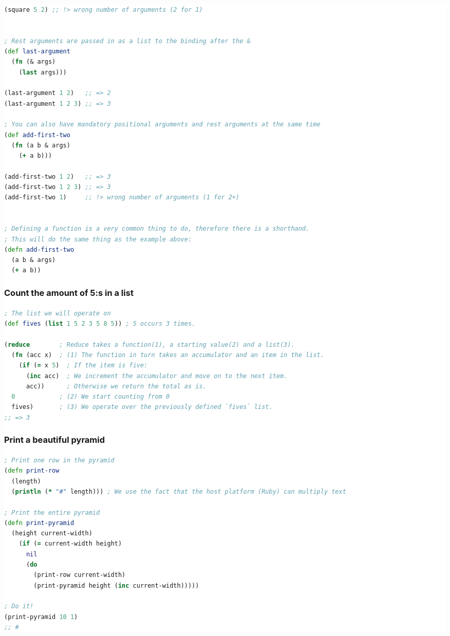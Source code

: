 ```clojure
(square 5 2) ;; !> wrong number of arguments (2 for 1)


; Rest arguments are passed in as a list to the binding after the &
(def last-argument
  (fn (& args)
    (last args)))

(last-argument 1 2)   ;; => 2
(last-argument 1 2 3) ;; => 3

; You can also have mandatory positional arguments and rest arguments at the same time
(def add-first-two
  (fn (a b & args)
    (+ a b)))

(add-first-two 1 2)   ;; => 3
(add-first-two 1 2 3) ;; => 3
(add-first-two 1)     ;; !> wrong number of arguments (1 for 2+)


; Defining a function is a very common thing to do, therefore there is a shorthand.
; This will do the same thing as the example above:
(defn add-first-two
  (a b & args)
  (+ a b))
```

### Count the amount of 5:s in a list

```clojure
; The list we will operate on
(def fives (list 1 5 2 3 5 8 5)) ; 5 occurs 3 times.

(reduce        ; Reduce takes a function(1), a starting value(2) and a list(3).
  (fn (acc x)  ; (1) The function in turn takes an accumulator and an item in the list.
    (if (= x 5)  ; If the item is five:
      (inc acc)  ; We increment the accumulator and move on to the next item.
      acc))      ; Otherwise we return the total as is.
  0            ; (2) We start counting from 0
  fives)       ; (3) We operate over the previously defined `fives` list.
;; => 3
```

### Print a beautiful pyramid

```clojure
; Print one row in the pyramid
(defn print-row
  (length)
  (println (* "#" length))) ; We use the fact that the host platform (Ruby) can multiply text

; Print the entire pyramid
(defn print-pyramid
  (height current-width)
    (if (= current-width height)
      nil
      (do
        (print-row current-width)
        (print-pyramid height (inc current-width)))))

; Do it!
(print-pyramid 10 1)
;; #
```